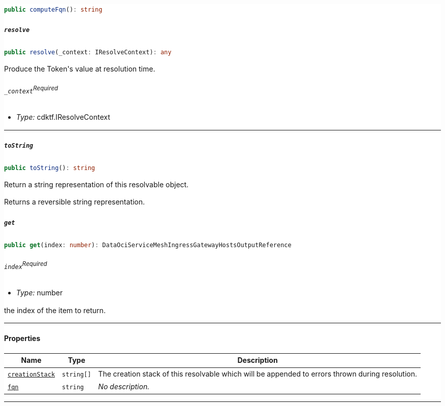 ```typescript
public computeFqn(): string
```

##### `resolve` <a name="resolve" id="rhizo-co-terraform-provider-oci.dataOciServiceMeshIngressGateway.DataOciServiceMeshIngressGatewayHostsList.resolve"></a>

```typescript
public resolve(_context: IResolveContext): any
```

Produce the Token's value at resolution time.

###### `_context`<sup>Required</sup> <a name="_context" id="rhizo-co-terraform-provider-oci.dataOciServiceMeshIngressGateway.DataOciServiceMeshIngressGatewayHostsList.resolve.parameter._context"></a>

- *Type:* cdktf.IResolveContext

---

##### `toString` <a name="toString" id="rhizo-co-terraform-provider-oci.dataOciServiceMeshIngressGateway.DataOciServiceMeshIngressGatewayHostsList.toString"></a>

```typescript
public toString(): string
```

Return a string representation of this resolvable object.

Returns a reversible string representation.

##### `get` <a name="get" id="rhizo-co-terraform-provider-oci.dataOciServiceMeshIngressGateway.DataOciServiceMeshIngressGatewayHostsList.get"></a>

```typescript
public get(index: number): DataOciServiceMeshIngressGatewayHostsOutputReference
```

###### `index`<sup>Required</sup> <a name="index" id="rhizo-co-terraform-provider-oci.dataOciServiceMeshIngressGateway.DataOciServiceMeshIngressGatewayHostsList.get.parameter.index"></a>

- *Type:* number

the index of the item to return.

---


#### Properties <a name="Properties" id="Properties"></a>

| **Name** | **Type** | **Description** |
| --- | --- | --- |
| <code><a href="#rhizo-co-terraform-provider-oci.dataOciServiceMeshIngressGateway.DataOciServiceMeshIngressGatewayHostsList.property.creationStack">creationStack</a></code> | <code>string[]</code> | The creation stack of this resolvable which will be appended to errors thrown during resolution. |
| <code><a href="#rhizo-co-terraform-provider-oci.dataOciServiceMeshIngressGateway.DataOciServiceMeshIngressGatewayHostsList.property.fqn">fqn</a></code> | <code>string</code> | *No description.* |

---